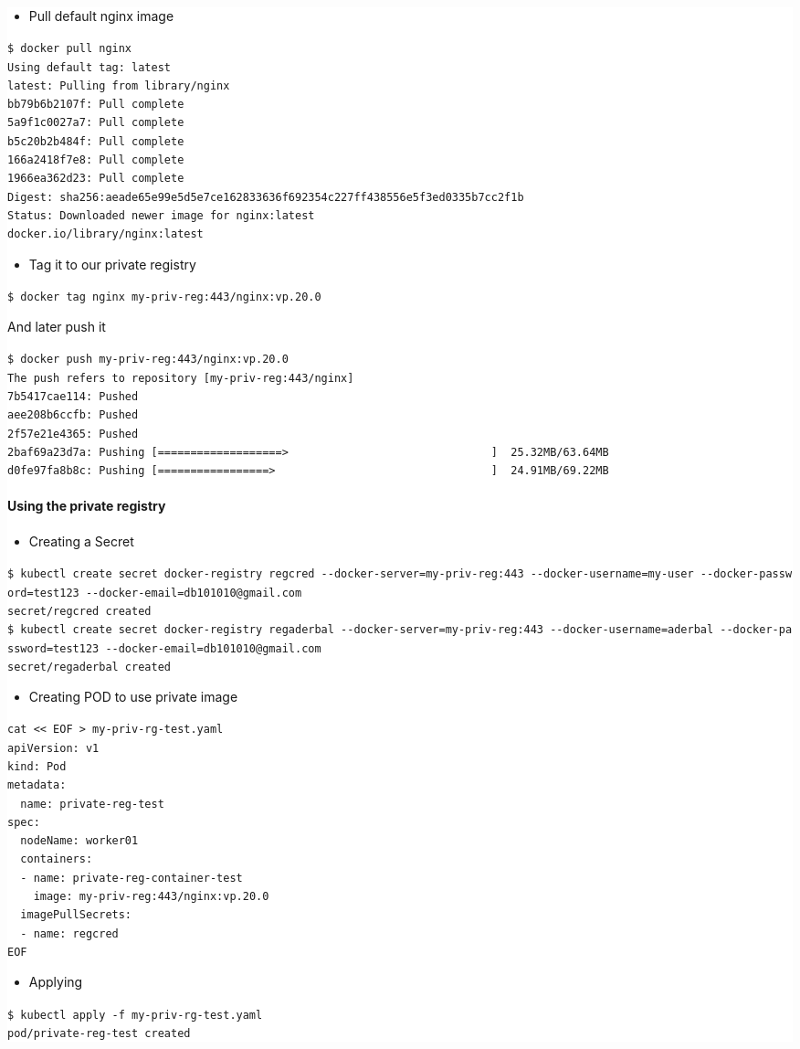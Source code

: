 
- Pull default nginx image

```
$ docker pull nginx
Using default tag: latest
latest: Pulling from library/nginx
bb79b6b2107f: Pull complete
5a9f1c0027a7: Pull complete
b5c20b2b484f: Pull complete
166a2418f7e8: Pull complete
1966ea362d23: Pull complete
Digest: sha256:aeade65e99e5d5e7ce162833636f692354c227ff438556e5f3ed0335b7cc2f1b
Status: Downloaded newer image for nginx:latest
docker.io/library/nginx:latest
```

- Tag it to our private registry
```
$ docker tag nginx my-priv-reg:443/nginx:vp.20.0
```


And later push it
```
$ docker push my-priv-reg:443/nginx:vp.20.0
The push refers to repository [my-priv-reg:443/nginx]
7b5417cae114: Pushed
aee208b6ccfb: Pushed
2f57e21e4365: Pushed
2baf69a23d7a: Pushing [===================>                               ]  25.32MB/63.64MB
d0fe97fa8b8c: Pushing [=================>                                 ]  24.91MB/69.22MB
```


#### Using the private registry

- Creating a Secret

```
$ kubectl create secret docker-registry regcred --docker-server=my-priv-reg:443 --docker-username=my-user --docker-password=test123 --docker-email=db101010@gmail.com
secret/regcred created
$ kubectl create secret docker-registry regaderbal --docker-server=my-priv-reg:443 --docker-username=aderbal --docker-password=test123 --docker-email=db101010@gmail.com
secret/regaderbal created
```

- Creating POD to use private image

```
cat << EOF > my-priv-rg-test.yaml
apiVersion: v1
kind: Pod
metadata:
  name: private-reg-test
spec:
  nodeName: worker01
  containers:
  - name: private-reg-container-test
    image: my-priv-reg:443/nginx:vp.20.0
  imagePullSecrets:
  - name: regcred
EOF
```
- Applying
```
$ kubectl apply -f my-priv-rg-test.yaml
pod/private-reg-test created
```

